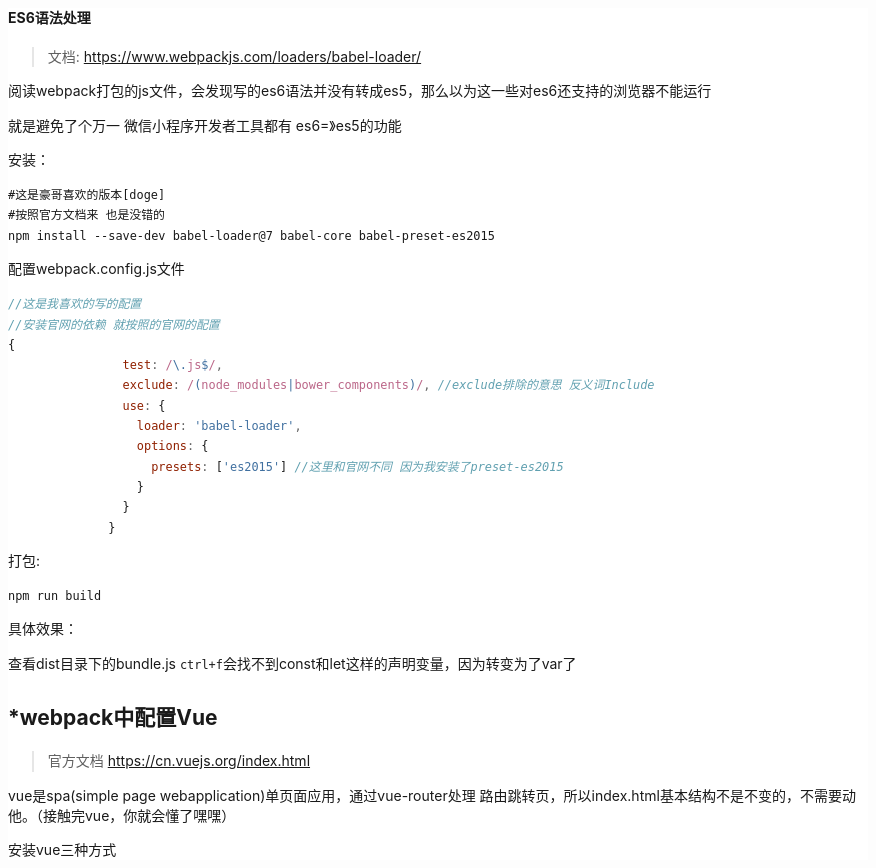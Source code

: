 

#### ES6语法处理





> 文档: https://www.webpackjs.com/loaders/babel-loader/

阅读webpack打包的js文件，会发现写的es6语法并没有转成es5，那么以为这一些对es6还支持的浏览器不能运行 

就是避免了个万一 微信小程序开发者工具都有 es6=》es5的功能

安装： 

```shell
#这是豪哥喜欢的版本[doge]
#按照官方文档来 也是没错的
npm install --save-dev babel-loader@7 babel-core babel-preset-es2015
```

配置webpack.config.js文件

```javascript
//这是我喜欢的写的配置
//安装官网的依赖 就按照的官网的配置 
{
                test: /\.js$/,
                exclude: /(node_modules|bower_components)/, //exclude排除的意思 反义词Include
                use: {
                  loader: 'babel-loader',
                  options: {
                    presets: ['es2015'] //这里和官网不同 因为我安装了preset-es2015
                  }
                }
              }
```

打包:

```shell
npm run build
```

具体效果：

查看dist目录下的bundle.js `ctrl+f`会找不到const和let这样的声明变量，因为转变为了var了



## *webpack中配置Vue

> 官方文档  https://cn.vuejs.org/index.html

vue是spa(simple page webapplication)单页面应用，通过vue-router处理 路由跳转页，所以index.html基本结构不是不变的，不需要动他。（接触完vue，你就会懂了嘿嘿）



安装vue三种方式
